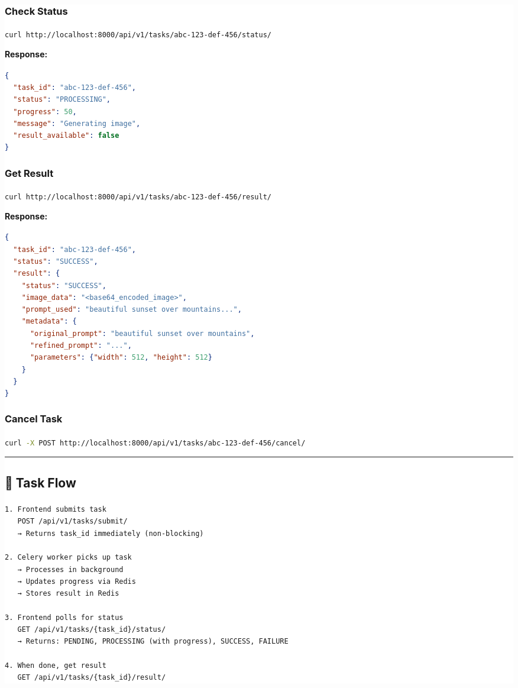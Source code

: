 ### Check Status

```bash
curl http://localhost:8000/api/v1/tasks/abc-123-def-456/status/
```

**Response:**
```json
{
  "task_id": "abc-123-def-456",
  "status": "PROCESSING",
  "progress": 50,
  "message": "Generating image",
  "result_available": false
}
```

### Get Result

```bash
curl http://localhost:8000/api/v1/tasks/abc-123-def-456/result/
```

**Response:**
```json
{
  "task_id": "abc-123-def-456",
  "status": "SUCCESS",
  "result": {
    "status": "SUCCESS",
    "image_data": "<base64_encoded_image>",
    "prompt_used": "beautiful sunset over mountains...",
    "metadata": {
      "original_prompt": "beautiful sunset over mountains",
      "refined_prompt": "...",
      "parameters": {"width": 512, "height": 512}
    }
  }
}
```

### Cancel Task

```bash
curl -X POST http://localhost:8000/api/v1/tasks/abc-123-def-456/cancel/
```

---

## 🔄 Task Flow

```
1. Frontend submits task
   POST /api/v1/tasks/submit/
   → Returns task_id immediately (non-blocking)

2. Celery worker picks up task
   → Processes in background
   → Updates progress via Redis
   → Stores result in Redis

3. Frontend polls for status
   GET /api/v1/tasks/{task_id}/status/
   → Returns: PENDING, PROCESSING (with progress), SUCCESS, FAILURE

4. When done, get result
   GET /api/v1/tasks/{task_id}/result/
```